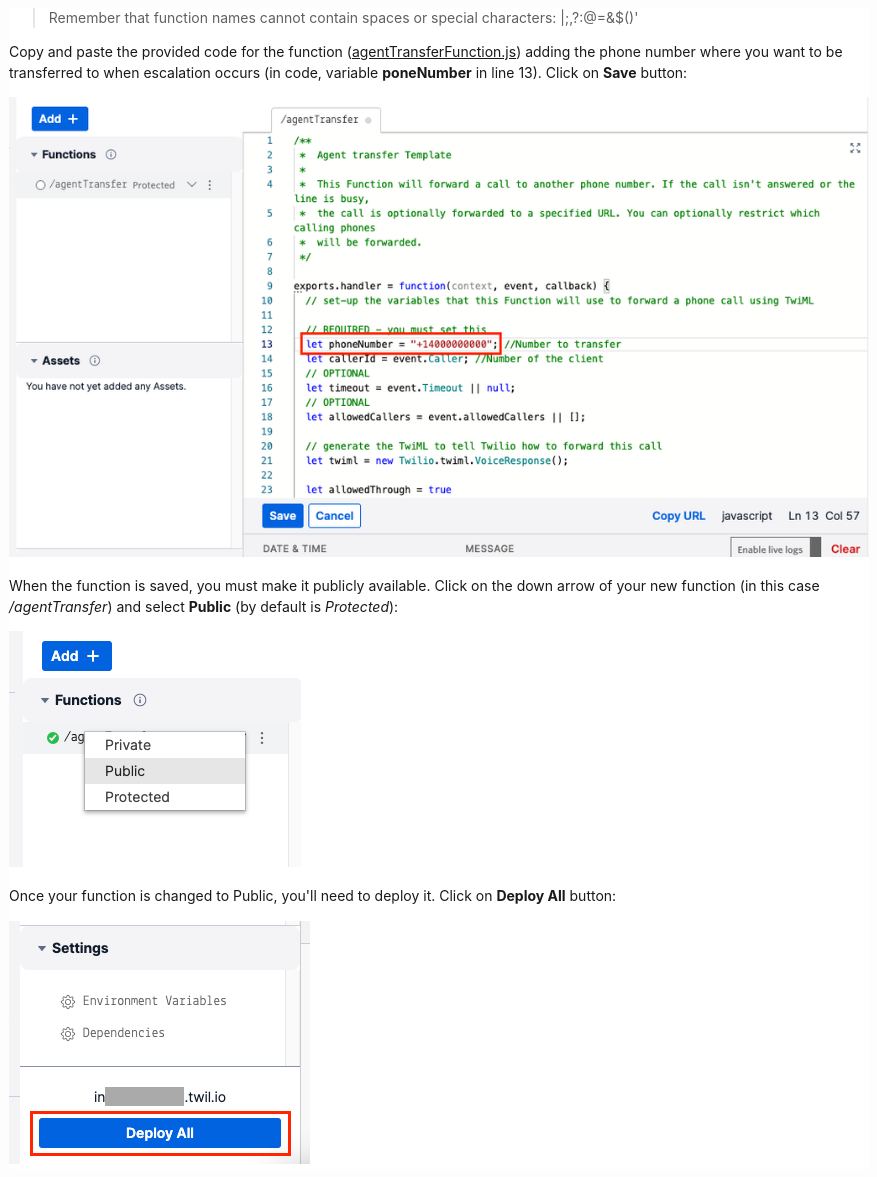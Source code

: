> Remember that function names cannot contain spaces or special characters: |;,?:@=&$()'

Copy and paste the provided code for the function ([agentTransferFunction.js](#public/agentTransferFunction.js)) adding the phone number where you want to be transferred to when escalation occurs (in code, variable **poneNumber** in line 13). Click on **Save** button:

![instructions24](public/instructions/instructions24.png)

When the function is saved, you must make it publicly available. Click on the down arrow of your new function (in this case _/agentTransfer_) and select **Public** (by default is _Protected_):

![instructions25](public/instructions/instructions25.png)

Once your function is changed to Public, you'll need to deploy it. Click on **Deploy All** button:

![instructions26](public/instructions/instructions26.png)
